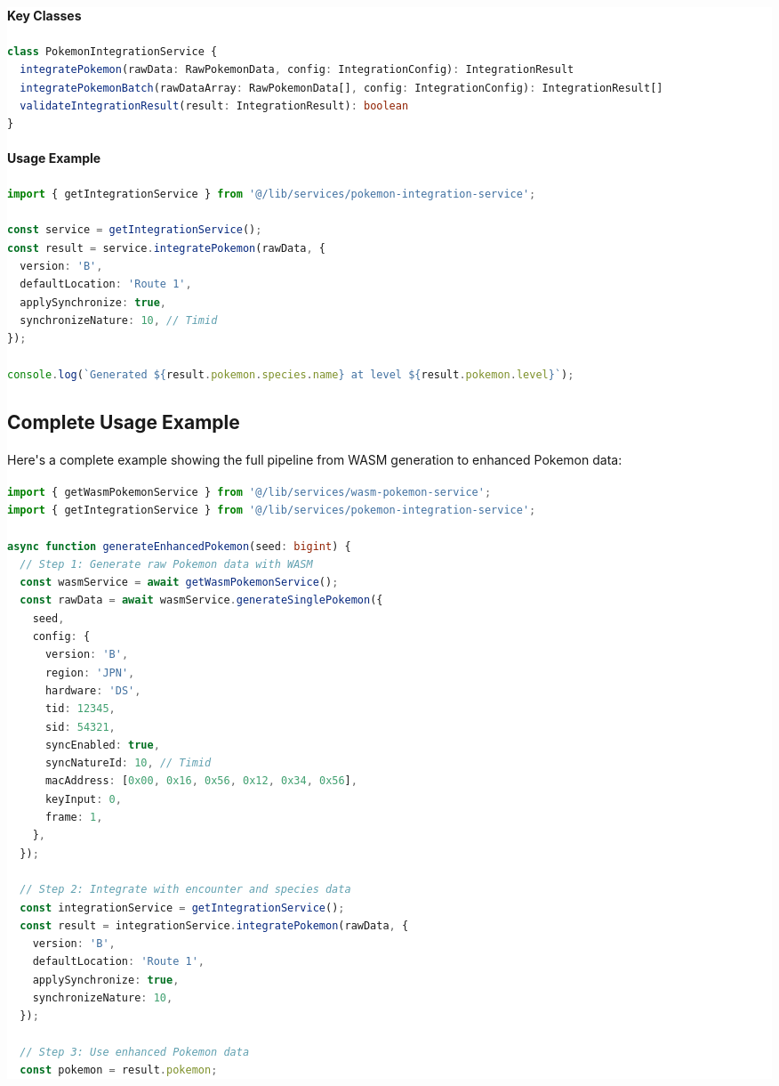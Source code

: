 #### Key Classes

```typescript
class PokemonIntegrationService {
  integratePokemon(rawData: RawPokemonData, config: IntegrationConfig): IntegrationResult
  integratePokemonBatch(rawDataArray: RawPokemonData[], config: IntegrationConfig): IntegrationResult[]
  validateIntegrationResult(result: IntegrationResult): boolean
}
```

#### Usage Example

```typescript
import { getIntegrationService } from '@/lib/services/pokemon-integration-service';

const service = getIntegrationService();
const result = service.integratePokemon(rawData, {
  version: 'B',
  defaultLocation: 'Route 1',
  applySynchronize: true,
  synchronizeNature: 10, // Timid
});

console.log(`Generated ${result.pokemon.species.name} at level ${result.pokemon.level}`);
```

## Complete Usage Example

Here's a complete example showing the full pipeline from WASM generation to enhanced Pokemon data:

```typescript
import { getWasmPokemonService } from '@/lib/services/wasm-pokemon-service';
import { getIntegrationService } from '@/lib/services/pokemon-integration-service';

async function generateEnhancedPokemon(seed: bigint) {
  // Step 1: Generate raw Pokemon data with WASM
  const wasmService = await getWasmPokemonService();
  const rawData = await wasmService.generateSinglePokemon({
    seed,
    config: {
      version: 'B',
      region: 'JPN',
      hardware: 'DS',
      tid: 12345,
      sid: 54321,
      syncEnabled: true,
      syncNatureId: 10, // Timid
      macAddress: [0x00, 0x16, 0x56, 0x12, 0x34, 0x56],
      keyInput: 0,
      frame: 1,
    },
  });

  // Step 2: Integrate with encounter and species data
  const integrationService = getIntegrationService();
  const result = integrationService.integratePokemon(rawData, {
    version: 'B',
    defaultLocation: 'Route 1',
    applySynchronize: true,
    synchronizeNature: 10,
  });

  // Step 3: Use enhanced Pokemon data
  const pokemon = result.pokemon;
```